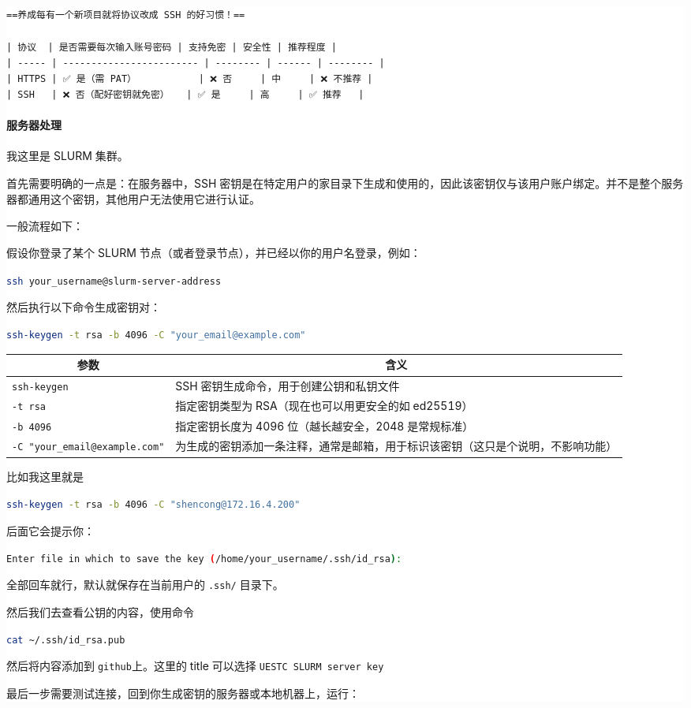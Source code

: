     ==养成每有一个新项目就将协议改成 SSH 的好习惯！==

    | 协议  | 是否需要每次输入账号密码 | 支持免密 | 安全性 | 推荐程度 |
    | ----- | ------------------------ | -------- | ------ | -------- |
    | HTTPS | ✅ 是（需 PAT）           | ❌ 否     | 中     | ❌ 不推荐 |
    | SSH   | ❌ 否（配好密钥就免密）   | ✅ 是     | 高     | ✅ 推荐   |

#### 服务器处理

我这里是 SLURM 集群。

首先需要明确的一点是：在服务器中，SSH 密钥是在特定用户的家目录下生成和使用的，因此该密钥仅与该用户账户绑定。并不是整个服务器都通用这个密钥，其他用户无法使用它进行认证。

一般流程如下：

假设你登录了某个 SLURM 节点（或者登录节点），并已经以你的用户名登录，例如：

```bash
ssh your_username@slurm-server-address
```

然后执行以下命令生成密钥对：

```bash
ssh-keygen -t rsa -b 4096 -C "your_email@example.com"
```

| 参数                          | 含义                                                         |
| ----------------------------- | ------------------------------------------------------------ |
| `ssh-keygen`                  | SSH 密钥生成命令，用于创建公钥和私钥文件                     |
| `-t rsa`                      | 指定密钥类型为 RSA（现在也可以用更安全的如 ed25519）         |
| `-b 4096`                     | 指定密钥长度为 4096 位（越长越安全，2048 是常规标准）        |
| `-C "your_email@example.com"` | 为生成的密钥添加一条注释，通常是邮箱，用于标识该密钥（这只是个说明，不影响功能） |

比如我这里就是

```bash
ssh-keygen -t rsa -b 4096 -C "shencong@172.16.4.200"
```

后面它会提示你：

```bash
Enter file in which to save the key (/home/your_username/.ssh/id_rsa):
```

全部回车就行，默认就保存在当前用户的 `.ssh/` 目录下。

然后我们去查看公钥的内容，使用命令 

```bash
cat ~/.ssh/id_rsa.pub
```

然后将内容添加到 `github`上。这里的 title 可以选择 `UESTC SLURM server key`

最后一步需要测试连接，回到你生成密钥的服务器或本地机器上，运行：
